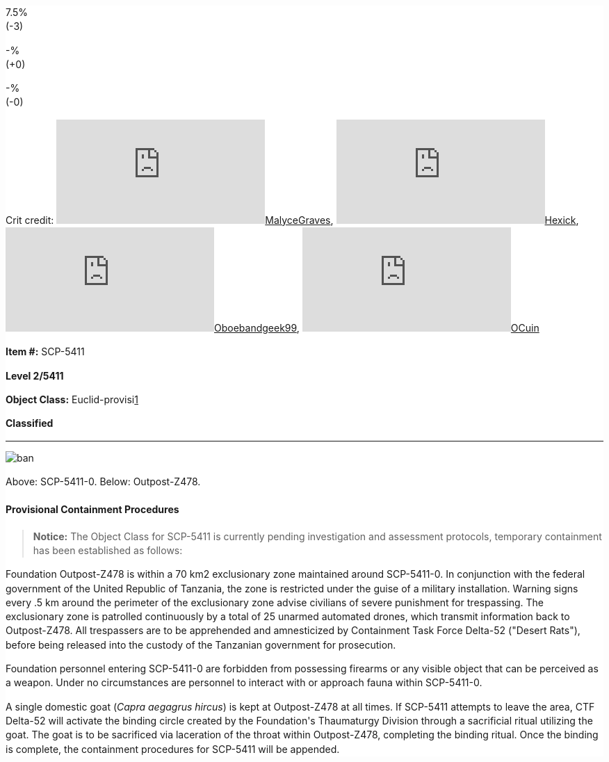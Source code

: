7.5%  
(-3)

\-%  
(+0)

\-%  
(-0)

Crit credit: [![MalyceGraves](http://www.wikidot.com/avatar.php?userid=4916887&amp;size=small&amp;timestamp=1600034116)](http://www.wikidot.com/user:info/malycegraves)[MalyceGraves](http://www.wikidot.com/user:info/malycegraves), [![Hexick](http://www.wikidot.com/avatar.php?userid=5065702&amp;size=small&amp;timestamp=1600034116)](http://www.wikidot.com/user:info/hexick)[Hexick](http://www.wikidot.com/user:info/hexick), [![Oboebandgeek99](http://www.wikidot.com/avatar.php?userid=1782920&amp;size=small&amp;timestamp=1600034116)](http://www.wikidot.com/user:info/oboebandgeek99)[Oboebandgeek99](http://www.wikidot.com/user:info/oboebandgeek99), [![OCuin](http://www.wikidot.com/avatar.php?userid=6104981&amp;size=small&amp;timestamp=1600034116)](http://www.wikidot.com/user:info/ocuin)[OCuin](http://www.wikidot.com/user:info/ocuin)

  

**Item #:** SCP-5411

**Level 2/5411**

**Object Class:** Euclid-provisi[1](javascript:;)

**Classified**

* * *

![ban](http://www.scpwiki.com/local--files/scp-5411/ban)

Above: SCP-5411-0. Below: Outpost-Z478.

#### **Provisional Containment Procedures**

> **Notice:** The Object Class for SCP-5411 is currently pending investigation and assessment protocols, temporary containment has been established as follows:

Foundation Outpost-Z478 is within a 70 km2 exclusionary zone maintained around SCP-5411-0. In conjunction with the federal government of the United Republic of Tanzania, the zone is restricted under the guise of a military installation. Warning signs every .5 km around the perimeter of the exclusionary zone advise civilians of severe punishment for trespassing. The exclusionary zone is patrolled continuously by a total of 25 unarmed automated drones, which transmit information back to Outpost-Z478. All trespassers are to be apprehended and amnesticized by Containment Task Force Delta-52 ("Desert Rats"), before being released into the custody of the Tanzanian government for prosecution.

Foundation personnel entering SCP-5411-0 are forbidden from possessing firearms or any visible object that can be perceived as a weapon. Under no circumstances are personnel to interact with or approach fauna within SCP-5411-0.

A single domestic goat (_Capra aegagrus hircus_) is kept at Outpost-Z478 at all times. If SCP-5411 attempts to leave the area, CTF Delta-52 will activate the binding circle created by the Foundation's Thaumaturgy Division through a sacrificial ritual utilizing the goat. The goat is to be sacrificed via laceration of the throat within Outpost-Z478, completing the binding ritual. Once the binding is complete, the containment procedures for SCP-5411 will be appended.
